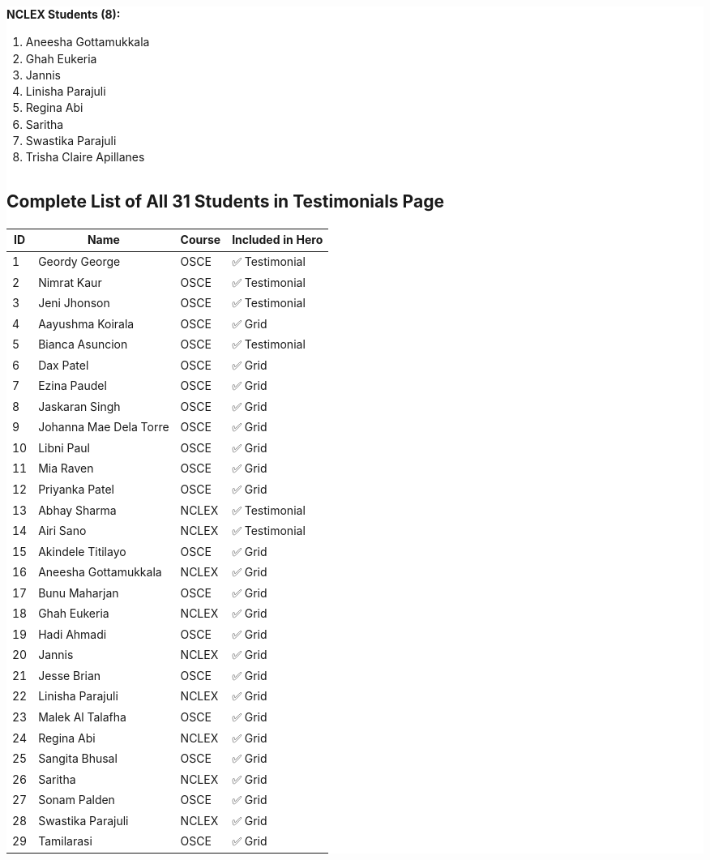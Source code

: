 **NCLEX Students (8):**
1. Aneesha Gottamukkala
2. Ghah Eukeria
3. Jannis
4. Linisha Parajuli
5. Regina Abi
6. Saritha
7. Swastika Parajuli
8. Trisha Claire Apillanes

## Complete List of All 31 Students in Testimonials Page

| ID | Name | Course | Included in Hero |
|----|------|--------|------------------|
| 1 | Geordy George | OSCE | ✅ Testimonial |
| 2 | Nimrat Kaur | OSCE | ✅ Testimonial |
| 3 | Jeni Jhonson | OSCE | ✅ Testimonial |
| 4 | Aayushma Koirala | OSCE | ✅ Grid |
| 5 | Bianca Asuncion | OSCE | ✅ Testimonial |
| 6 | Dax Patel | OSCE | ✅ Grid |
| 7 | Ezina Paudel | OSCE | ✅ Grid |
| 8 | Jaskaran Singh | OSCE | ✅ Grid |
| 9 | Johanna Mae Dela Torre | OSCE | ✅ Grid |
| 10 | Libni Paul | OSCE | ✅ Grid |
| 11 | Mia Raven | OSCE | ✅ Grid |
| 12 | Priyanka Patel | OSCE | ✅ Grid |
| 13 | Abhay Sharma | NCLEX | ✅ Testimonial |
| 14 | Airi Sano | NCLEX | ✅ Testimonial |
| 15 | Akindele Titilayo | OSCE | ✅ Grid |
| 16 | Aneesha Gottamukkala | NCLEX | ✅ Grid |
| 17 | Bunu Maharjan | OSCE | ✅ Grid |
| 18 | Ghah Eukeria | NCLEX | ✅ Grid |
| 19 | Hadi Ahmadi | OSCE | ✅ Grid |
| 20 | Jannis | NCLEX | ✅ Grid |
| 21 | Jesse Brian | OSCE | ✅ Grid |
| 22 | Linisha Parajuli | NCLEX | ✅ Grid |
| 23 | Malek Al Talafha | OSCE | ✅ Grid |
| 24 | Regina Abi | NCLEX | ✅ Grid |
| 25 | Sangita Bhusal | OSCE | ✅ Grid |
| 26 | Saritha | NCLEX | ✅ Grid |
| 27 | Sonam Palden | OSCE | ✅ Grid |
| 28 | Swastika Parajuli | NCLEX | ✅ Grid |
| 29 | Tamilarasi | OSCE | ✅ Grid |